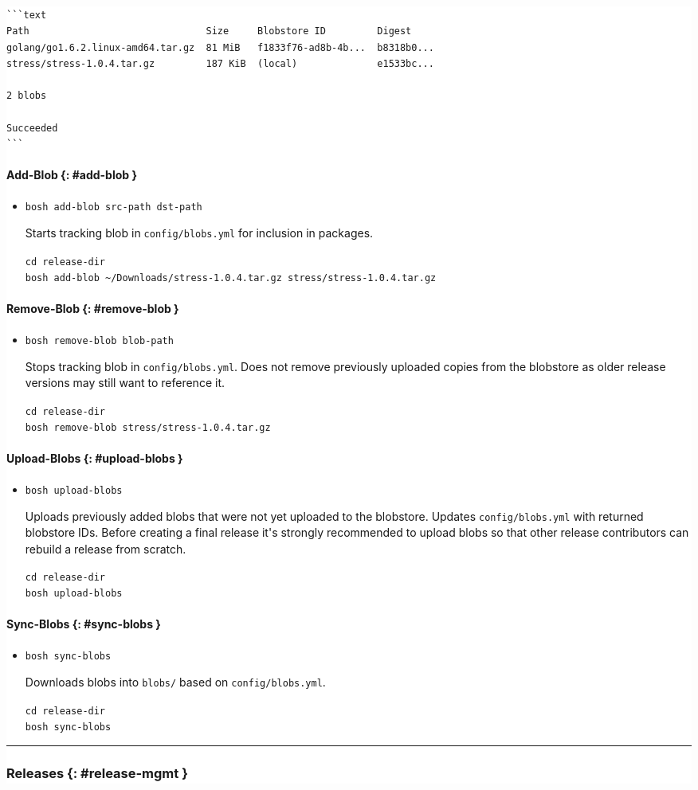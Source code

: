     ```text
    Path                               Size     Blobstore ID         Digest
    golang/go1.6.2.linux-amd64.tar.gz  81 MiB   f1833f76-ad8b-4b...  b8318b0...
    stress/stress-1.0.4.tar.gz         187 KiB  (local)              e1533bc...

    2 blobs

    Succeeded
    ```

#### Add-Blob {: #add-blob }

- `bosh add-blob src-path dst-path`

    Starts tracking blob in `config/blobs.yml` for inclusion in packages.

    ```shell
    cd release-dir
    bosh add-blob ~/Downloads/stress-1.0.4.tar.gz stress/stress-1.0.4.tar.gz
    ```

#### Remove-Blob {: #remove-blob }

- `bosh remove-blob blob-path`

    Stops tracking blob in `config/blobs.yml`. Does not remove previously uploaded copies from the blobstore as older release versions may still want to reference it.

    ```shell
    cd release-dir
    bosh remove-blob stress/stress-1.0.4.tar.gz
    ```

#### Upload-Blobs {: #upload-blobs }

- `bosh upload-blobs`

    Uploads previously added blobs that were not yet uploaded to the blobstore. Updates `config/blobs.yml` with returned blobstore IDs. Before creating a final release it's strongly recommended to upload blobs so that other release contributors can rebuild a release from scratch.

    ```shell
    cd release-dir
    bosh upload-blobs
    ```

#### Sync-Blobs {: #sync-blobs }

- `bosh sync-blobs`

    Downloads blobs into `blobs/` based on `config/blobs.yml`.

    ```shell
    cd release-dir
    bosh sync-blobs
    ```

---
### Releases {: #release-mgmt }
